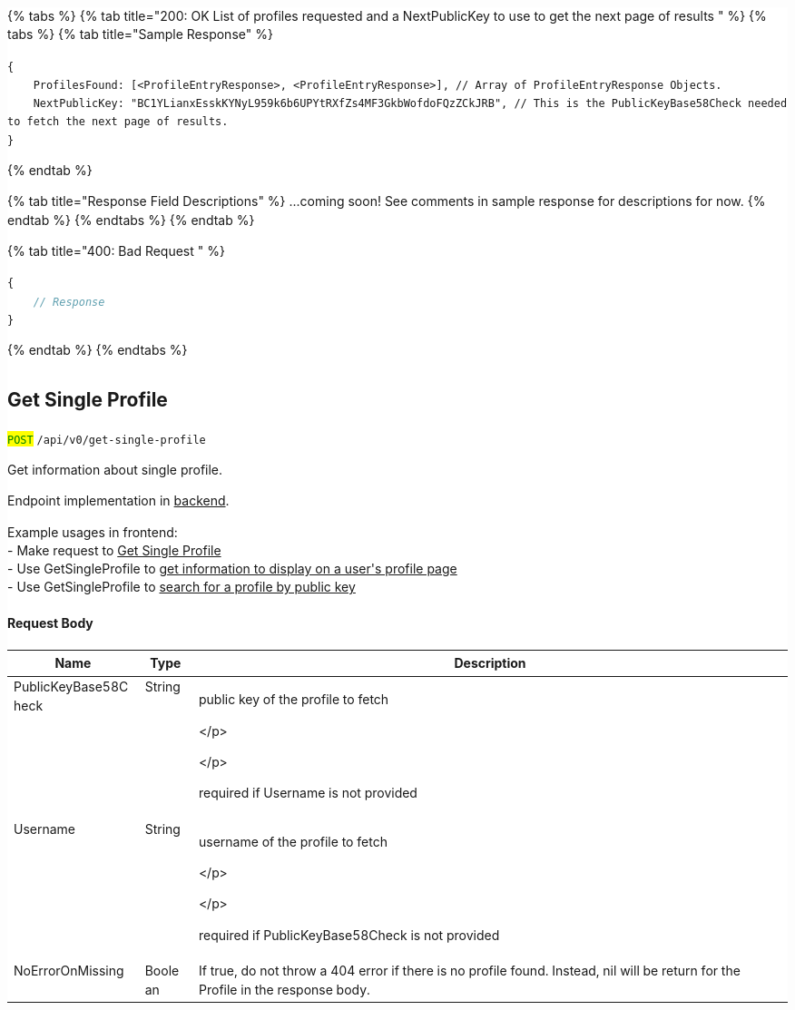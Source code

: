 {% tabs %}
{% tab title="200: OK List of profiles requested and a NextPublicKey to use to get the next page of results " %}
{% tabs %}
{% tab title="Sample Response" %}
```json5
{
    ProfilesFound: [<ProfileEntryResponse>, <ProfileEntryResponse>], // Array of ProfileEntryResponse Objects.
    NextPublicKey: "BC1YLianxEsskKYNyL959k6b6UPYtRXfZs4MF3GkbWofdoFQzZCkJRB", // This is the PublicKeyBase58Check needed to fetch the next page of results. 
}
```
{% endtab %}

{% tab title="Response Field Descriptions" %}
...coming soon! See comments in sample response for descriptions for now.
{% endtab %}
{% endtabs %}
{% endtab %}

{% tab title="400: Bad Request " %}
```javascript
{
    // Response
}
```
{% endtab %}
{% endtabs %}

## Get Single Profile

<mark style="color:green;">`POST`</mark> `/api/v0/get-single-profile`

Get information about single profile.

Endpoint implementation in [backend](https://github.com/deso-protocol/backend/blob/709cbfbc62cf3a0e6d56c393e555fc277c93fb76/routes/user.go#L1066).

Example usages in frontend:\
\- Make request to [Get Single Profile](https://github.com/deso-protocol/frontend/blob/e006beb72867f6d48a78adb1d126c66144a4298c/src/app/backend-api.service.ts#L1144)\
\- Use GetSingleProfile to [get information to display on a user's profile page](https://github.com/deso-protocol/frontend/blob/e006beb72867f6d48a78adb1d126c66144a4298c/src/app/creator-profile-page/creator-profile-details/creator-profile-details.component.ts#L170)\
\- Use GetSingleProfile to [search for a profile by public key](https://github.com/deso-protocol/frontend/blob/e006beb72867f6d48a78adb1d126c66144a4298c/src/app/search-bar/search-bar.component.ts#L60)

#### Request Body

| Name                 | Type    | Description                                                                                                                       |
| -------------------- | ------- | --------------------------------------------------------------------------------------------------------------------------------- |
| PublicKeyBase58Check | String  | <p>public key of the profile to fetch</p><p>\</p><p>\</p><p>required if Username is not provided</p>                              |
| Username             | String  | <p>username of the profile to fetch</p><p>\</p><p>\</p><p>required if PublicKeyBase58Check is not provided</p>                    |
| NoErrorOnMissing     | Boolean | If true, do not throw a 404 error if there is no profile found. Instead, nil will be return for the Profile in the response body. |
